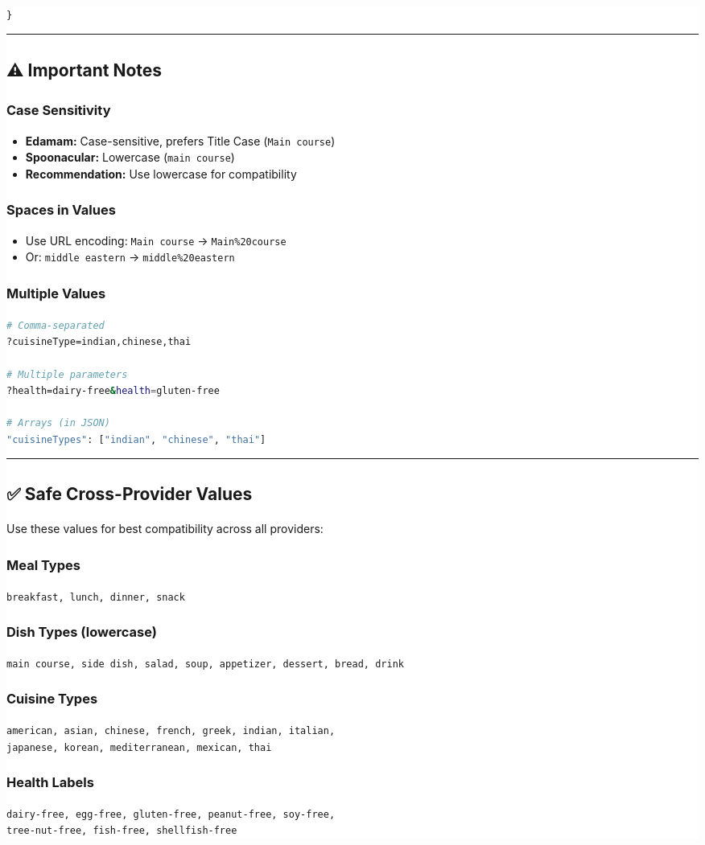 ```javascript
}
```

---

## ⚠️ **Important Notes**

### **Case Sensitivity**
- **Edamam:** Case-sensitive, prefers Title Case (`Main course`)
- **Spoonacular:** Lowercase (`main course`)
- **Recommendation:** Use lowercase for compatibility

### **Spaces in Values**
- Use URL encoding: `Main course` → `Main%20course`
- Or: `middle eastern` → `middle%20eastern`

### **Multiple Values**
```bash
# Comma-separated
?cuisineType=indian,chinese,thai

# Multiple parameters
?health=dairy-free&health=gluten-free

# Arrays (in JSON)
"cuisineTypes": ["indian", "chinese", "thai"]
```

---

## ✅ **Safe Cross-Provider Values**

Use these values for best compatibility across all providers:

### Meal Types
```
breakfast, lunch, dinner, snack
```

### Dish Types (lowercase)
```
main course, side dish, salad, soup, appetizer, dessert, bread, drink
```

### Cuisine Types
```
american, asian, chinese, french, greek, indian, italian,
japanese, korean, mediterranean, mexican, thai
```

### Health Labels
```
dairy-free, egg-free, gluten-free, peanut-free, soy-free,
tree-nut-free, fish-free, shellfish-free
```
